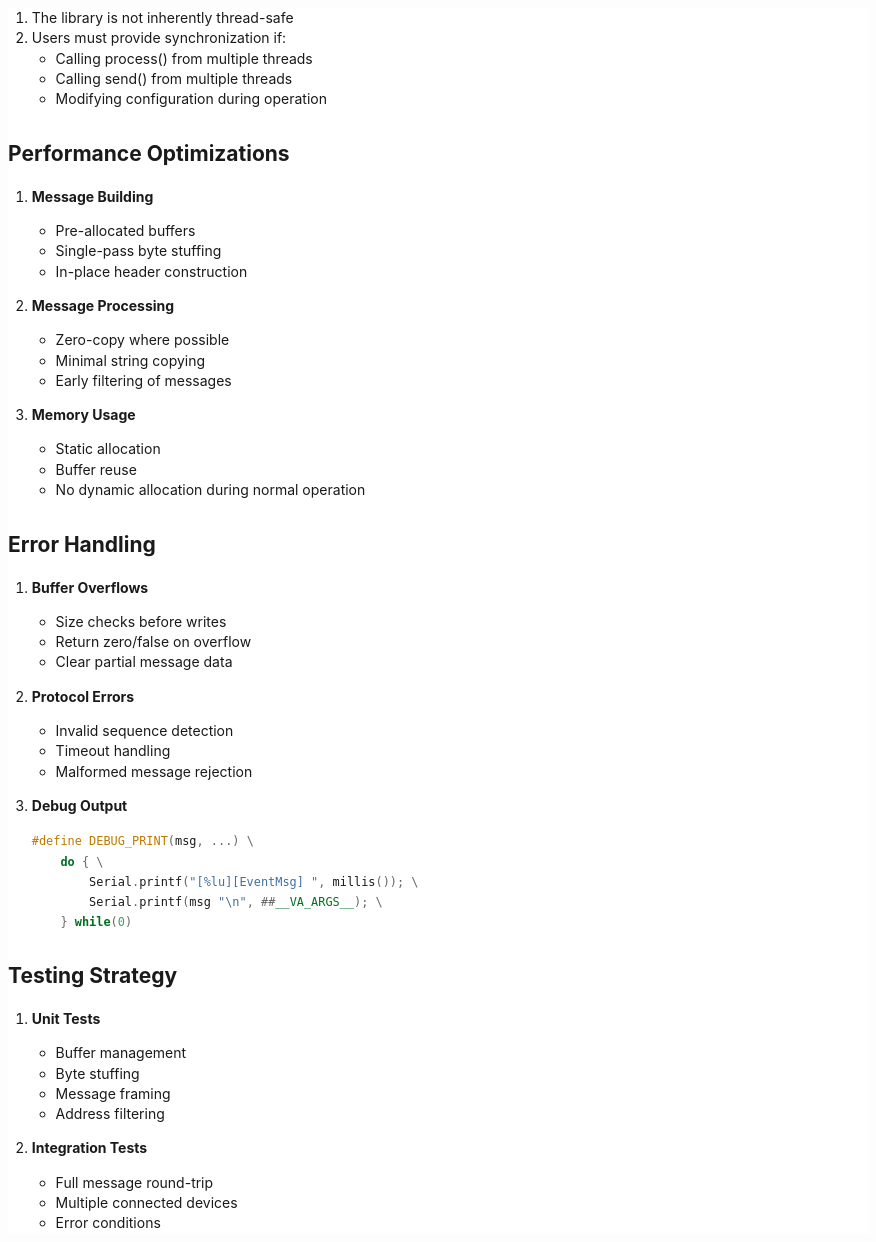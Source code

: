 1. The library is not inherently thread-safe
2. Users must provide synchronization if:
   - Calling process() from multiple threads
   - Calling send() from multiple threads
   - Modifying configuration during operation

## Performance Optimizations

1. **Message Building**
   - Pre-allocated buffers
   - Single-pass byte stuffing
   - In-place header construction

2. **Message Processing**
   - Zero-copy where possible
   - Minimal string copying
   - Early filtering of messages

3. **Memory Usage**
   - Static allocation
   - Buffer reuse
   - No dynamic allocation during normal operation

## Error Handling

1. **Buffer Overflows**
   - Size checks before writes
   - Return zero/false on overflow
   - Clear partial message data

2. **Protocol Errors**
   - Invalid sequence detection
   - Timeout handling
   - Malformed message rejection

3. **Debug Output**
   ```cpp
   #define DEBUG_PRINT(msg, ...) \
       do { \
           Serial.printf("[%lu][EventMsg] ", millis()); \
           Serial.printf(msg "\n", ##__VA_ARGS__); \
       } while(0)
   ```

## Testing Strategy

1. **Unit Tests**
   - Buffer management
   - Byte stuffing
   - Message framing
   - Address filtering

2. **Integration Tests**
   - Full message round-trip
   - Multiple connected devices
   - Error conditions
